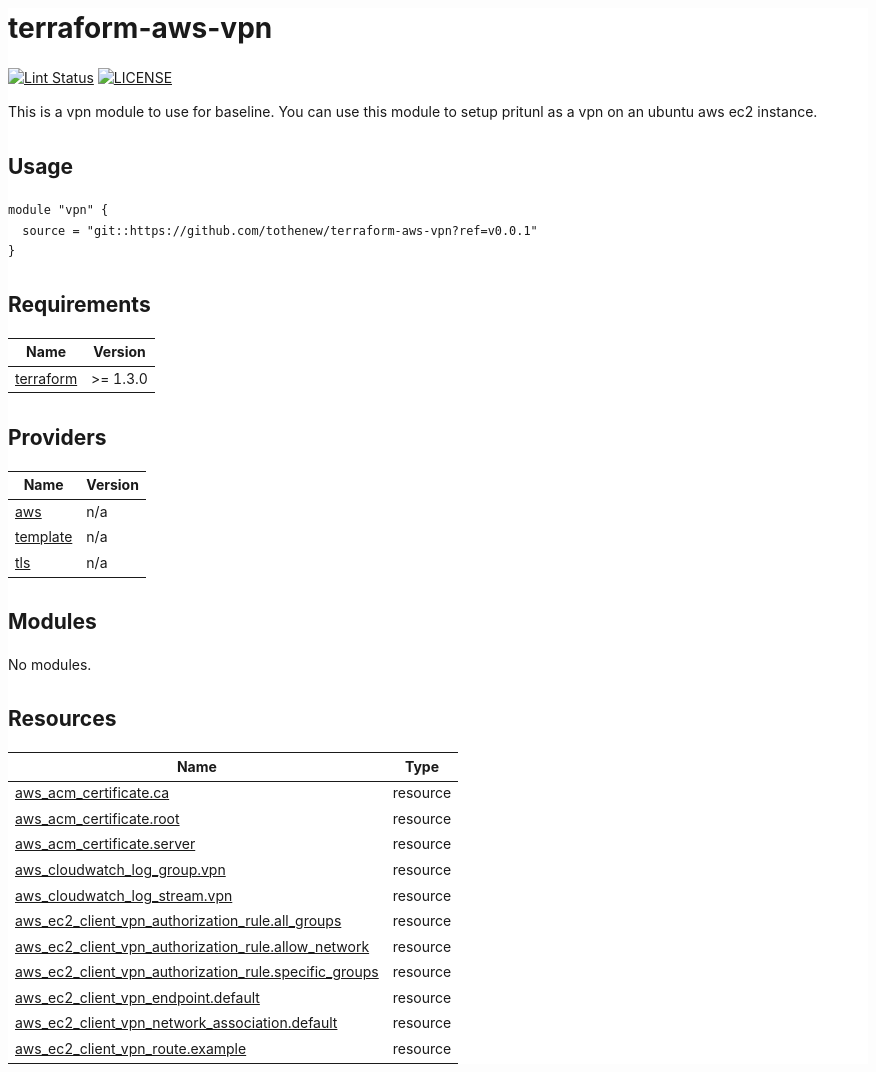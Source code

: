 # terraform-aws-vpn

[![Lint Status](https://github.com/tothenew/terraform-aws-vpn/workflows/Lint/badge.svg)](https://github.com/tothenew/terraform-aws-vpn/actions)
[![LICENSE](https://img.shields.io/github/license/tothenew/terraform-aws-vpn)](https://github.com/tothenew/terraform-aws-vpn/blob/master/LICENSE)

This is a vpn module to use for baseline. You can use this module to setup pritunl as a vpn on an ubuntu aws ec2 instance. 

## Usage

```
module "vpn" {
  source = "git::https://github.com/tothenew/terraform-aws-vpn?ref=v0.0.1"
}
```


## Requirements

| Name | Version |
|------|---------|
| <a name="requirement_terraform"></a> [terraform](#requirement\_terraform) | >= 1.3.0 |

## Providers

| Name | Version |
|------|---------|
| <a name="provider_aws"></a> [aws](#provider\_aws) | n/a |
| <a name="provider_template"></a> [template](#provider\_template) | n/a |
| <a name="provider_tls"></a> [tls](#provider\_tls) | n/a |

## Modules

No modules.

## Resources

| Name | Type |
|------|------|
| [aws_acm_certificate.ca](https://registry.terraform.io/providers/hashicorp/aws/latest/docs/resources/acm_certificate) | resource |
| [aws_acm_certificate.root](https://registry.terraform.io/providers/hashicorp/aws/latest/docs/resources/acm_certificate) | resource |
| [aws_acm_certificate.server](https://registry.terraform.io/providers/hashicorp/aws/latest/docs/resources/acm_certificate) | resource |
| [aws_cloudwatch_log_group.vpn](https://registry.terraform.io/providers/hashicorp/aws/latest/docs/resources/cloudwatch_log_group) | resource |
| [aws_cloudwatch_log_stream.vpn](https://registry.terraform.io/providers/hashicorp/aws/latest/docs/resources/cloudwatch_log_stream) | resource |
| [aws_ec2_client_vpn_authorization_rule.all_groups](https://registry.terraform.io/providers/hashicorp/aws/latest/docs/resources/ec2_client_vpn_authorization_rule) | resource |
| [aws_ec2_client_vpn_authorization_rule.allow_network](https://registry.terraform.io/providers/hashicorp/aws/latest/docs/resources/ec2_client_vpn_authorization_rule) | resource |
| [aws_ec2_client_vpn_authorization_rule.specific_groups](https://registry.terraform.io/providers/hashicorp/aws/latest/docs/resources/ec2_client_vpn_authorization_rule) | resource |
| [aws_ec2_client_vpn_endpoint.default](https://registry.terraform.io/providers/hashicorp/aws/latest/docs/resources/ec2_client_vpn_endpoint) | resource |
| [aws_ec2_client_vpn_network_association.default](https://registry.terraform.io/providers/hashicorp/aws/latest/docs/resources/ec2_client_vpn_network_association) | resource |
| [aws_ec2_client_vpn_route.example](https://registry.terraform.io/providers/hashicorp/aws/latest/docs/resources/ec2_client_vpn_route) | resource |